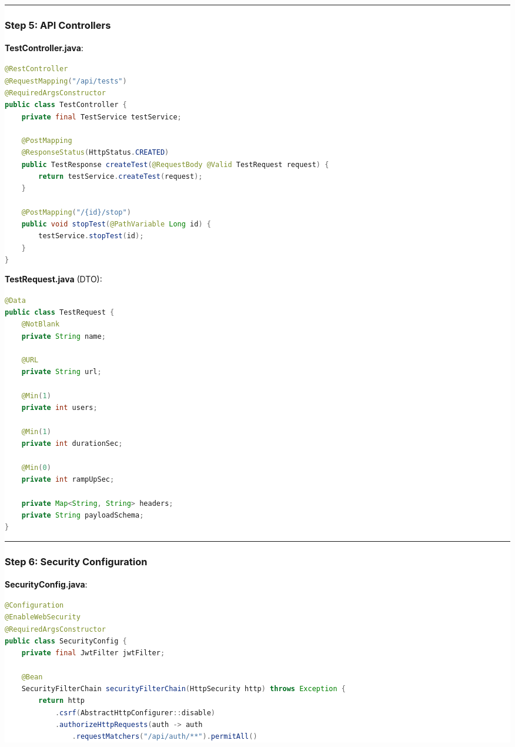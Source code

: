 
---

### **Step 5: API Controllers**
**TestController.java**:
```java
@RestController
@RequestMapping("/api/tests")
@RequiredArgsConstructor
public class TestController {
    private final TestService testService;
    
    @PostMapping
    @ResponseStatus(HttpStatus.CREATED)
    public TestResponse createTest(@RequestBody @Valid TestRequest request) {
        return testService.createTest(request);
    }
    
    @PostMapping("/{id}/stop")
    public void stopTest(@PathVariable Long id) {
        testService.stopTest(id);
    }
}
```

**TestRequest.java** (DTO):
```java
@Data
public class TestRequest {
    @NotBlank
    private String name;
    
    @URL
    private String url;
    
    @Min(1)
    private int users;
    
    @Min(1)
    private int durationSec;
    
    @Min(0)
    private int rampUpSec;
    
    private Map<String, String> headers;
    private String payloadSchema;
}
```

---

### **Step 6: Security Configuration**
**SecurityConfig.java**:
```java
@Configuration
@EnableWebSecurity
@RequiredArgsConstructor
public class SecurityConfig {
    private final JwtFilter jwtFilter;
    
    @Bean
    SecurityFilterChain securityFilterChain(HttpSecurity http) throws Exception {
        return http
            .csrf(AbstractHttpConfigurer::disable)
            .authorizeHttpRequests(auth -> auth
                .requestMatchers("/api/auth/**").permitAll()
```